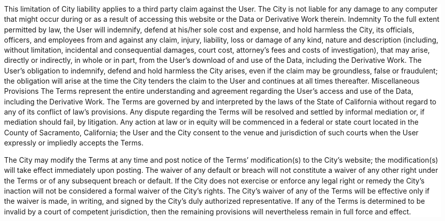 <p>This limitation of City liability applies to a third party claim against the User. The City is not liable for any damage to any computer that might occur during or as a result of accessing this website or the Data or Derivative Work therein. Indemnity To the full extent permitted by law, the User will indemnify, defend at his/her sole cost and expense, and hold harmless the City, its officials, officers, and employees from and against any claim, injury, liability, loss or damage of any kind, nature and description (including, without limitation, incidental and consequential damages, court cost, attorney’s fees and costs of investigation), that may arise, directly or indirectly, in whole or in part, from the User’s download of and use of the Data, including the Derivative Work. The User’s obligation to indemnify, defend and hold harmless the City arises, even if the claim may be groundless, false or fraudulent; the obligation will arise at the time the City tenders the claim to the User and continues at all times thereafter. Miscellaneous Provisions The Terms represent the entire understanding and agreement regarding the User’s access and use of the Data, including the Derivative Work. The Terms are governed by and interpreted by the laws of the State of California without regard to any of its conflict of law’s provisions. Any dispute regarding the Terms will be resolved and settled by informal mediation or, if mediation should fail, by litigation. Any action at law or in equity will be commenced in a federal or state court located in the County of Sacramento, California; the User and the City consent to the venue and jurisdiction of such courts when the User expressly or impliedly accepts the Terms. </p>
<p> The City may modify the Terms at any time and post notice of the Terms’ modification(s) to the City’s website; the modification(s) will take effect immediately upon posting. The waiver of any default or breach will not constitute a waiver of any other right under the Terms or of any subsequent breach or default. If the City does not exercise or enforce any legal right or remedy the City’s inaction will not be considered a formal waiver of the City’s rights. The City’s waiver of any of the Terms will be effective only if the waiver is made, in writing, and signed by the City’s duly authorized representative. If any of the Terms is determined to be invalid by a court of competent jurisdiction, then the remaining provisions will nevertheless remain in full force and effect.</p>
